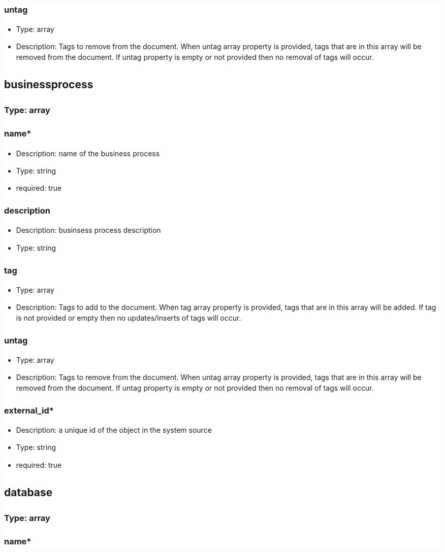 ### untag 

* Type: array 

* Description: Tags to remove from the document. When untag array property is provided, tags that are in this array will be removed from the document. If untag property is empty or not provided then no removal of tags will occur. 

## businessprocess 

### Type: array 

### name* 

* Description: name of the business process 

* Type: string 

* required: true 

### description 

* Description: businsess process description 

* Type: string 

### tag 

* Type: array 

* Description: Tags to add to the document. When tag array property is provided, tags that are in this array will be added. If tag is not provided or empty then no updates/inserts of tags will occur. 

### untag 

* Type: array 

* Description: Tags to remove from the document. When untag array property is provided, tags that are in this array will be removed from the document. If untag property is empty or not provided then no removal of tags will occur. 

### external_id* 

* Description: a unique id of the object in the system source 

* Type: string 

* required: true 

## database 

### Type: array 

### name* 
